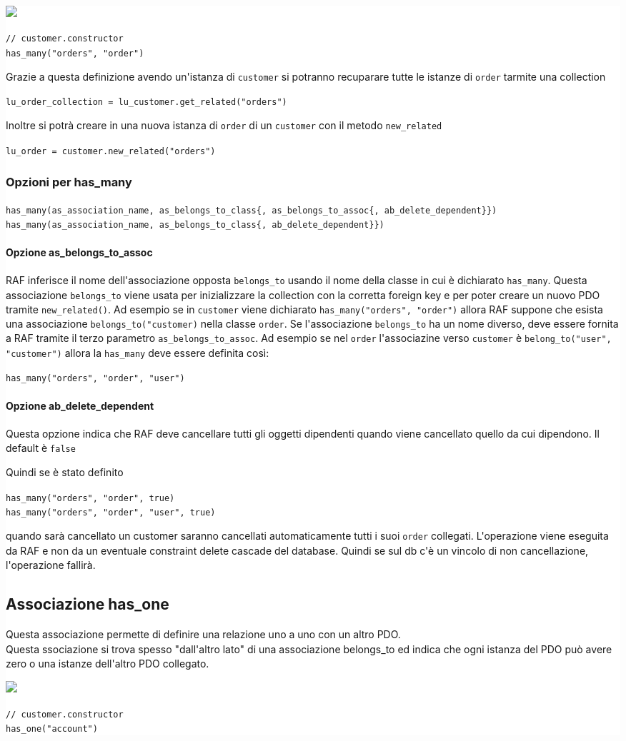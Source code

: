 ![](http://i.imgur.com/HbiTJdy.png)

    // customer.constructor
    has_many("orders", "order")

Grazie a questa definizione avendo un'istanza di `customer` si potranno recuparare tutte
le istanze di `order` tarmite una collection

    lu_order_collection = lu_customer.get_related("orders")

Inoltre si potrà creare in una nuova istanza di `order` di un `customer` 
con il metodo `new_related`

    lu_order = customer.new_related("orders")

### Opzioni per has\_many
	has_many(as_association_name, as_belongs_to_class{, as_belongs_to_assoc{, ab_delete_dependent}})
	has_many(as_association_name, as_belongs_to_class{, ab_delete_dependent}})

#### Opzione as\_belongs\_to\_assoc
RAF inferisce il nome dell'associazione opposta `belongs_to` usando il nome della classe in cui è dichiarato `has_many`. Questa associazione `belongs_to` viene usata per inizializzare la collection con la corretta foreign key e per poter creare un nuovo PDO tramite `new_related()`.
Ad esempio se in `customer` viene dichiarato `has_many("orders", "order")` allora RAF suppone che esista una associazione `belongs_to("customer)` nella classe `order`. Se l'associazione `belongs_to` ha un nome diverso, deve essere fornita a RAF tramite il terzo parametro `as_belongs_to_assoc`. Ad esempio se nel `order` l'associazine verso `customer` è `belong_to("user", "customer")` allora la `has_many` deve essere definita così:

    has_many("orders", "order", "user")


#### Opzione ab\_delete\_dependent
Questa opzione indica che RAF deve cancellare tutti gli oggetti dipendenti
quando viene cancellato quello da cui dipendono. Il default è `false`

Quindi se è stato definito

	has_many("orders", "order", true)
	has_many("orders", "order", "user", true)

quando sarà cancellato un customer saranno cancellati automaticamente tutti i
suoi `order` collegati. L'operazione viene eseguita da RAF e non da un eventuale
constraint delete cascade del database. Quindi se sul db c'è un vincolo di non
cancellazione, l'operazione fallirà.

## Associazione has\_one
Questa associazione permette di definire una relazione uno a uno con un altro PDO.  
Questa ssociazione si trova spesso "dall'altro lato" di una associazione belongs\_to ed indica che ogni istanza del PDO può avere zero o una istanze dell'altro PDO collegato.

![](http://i.imgur.com/bxiScG2.png)

    // customer.constructor
    has_one("account")
